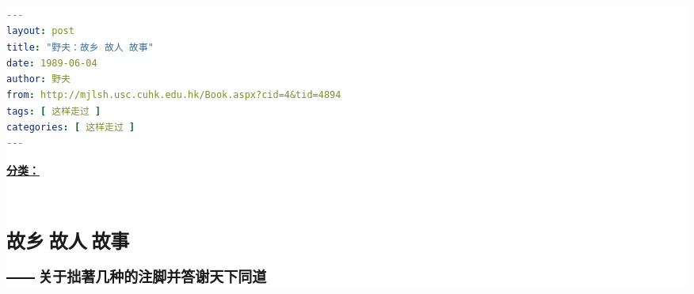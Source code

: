 ```yaml
---
layout: post
title: "野夫：故乡 故人 故事"
date: 1989-06-04
author: 野夫
from: http://mjlsh.usc.cuhk.edu.hk/Book.aspx?cid=4&tid=4894
tags: [ 这样走过 ]
categories: [ 这样走过 ]
---
```


<div style="margin: 15px 10px 10px 0px;">
 <div>
  <span id="ctl00_ContentPlaceHolder1_chapter1_SubjectLabel" style="font-weight:bold;text-decoration:underline;">
   分类：
  </span>
 </div>
 <p class="p1">
  <font size="5">
   <span class="s1">
   </span>
   <br/>
  </font>
 </p>
 <p class="p2">
  <b>
   <font size="5">
    <span class="s1" style="">
     故乡
    </span>
    <span class="s2" style="">
    </span>
    <span class="s1" style="">
     故人
    </span>
    <span class="s2" style="">
    </span>
    <span class="s1" style="">
     故事
    </span>
   </font>
  </b>
 </p>
 <p class="p2">
  <b>
   <font size="4">
    <span class="s2">
     <span class="Apple-converted-space">
     </span>
     ——
    </span>
    <span class="s1">
     关于拙著几种的注脚并答谢天下同道
    </span>
   </font>
  </b>
 </p>
 <p class="p1">
  <b>
   <font size="4">
    <span class="s1">
    </span>